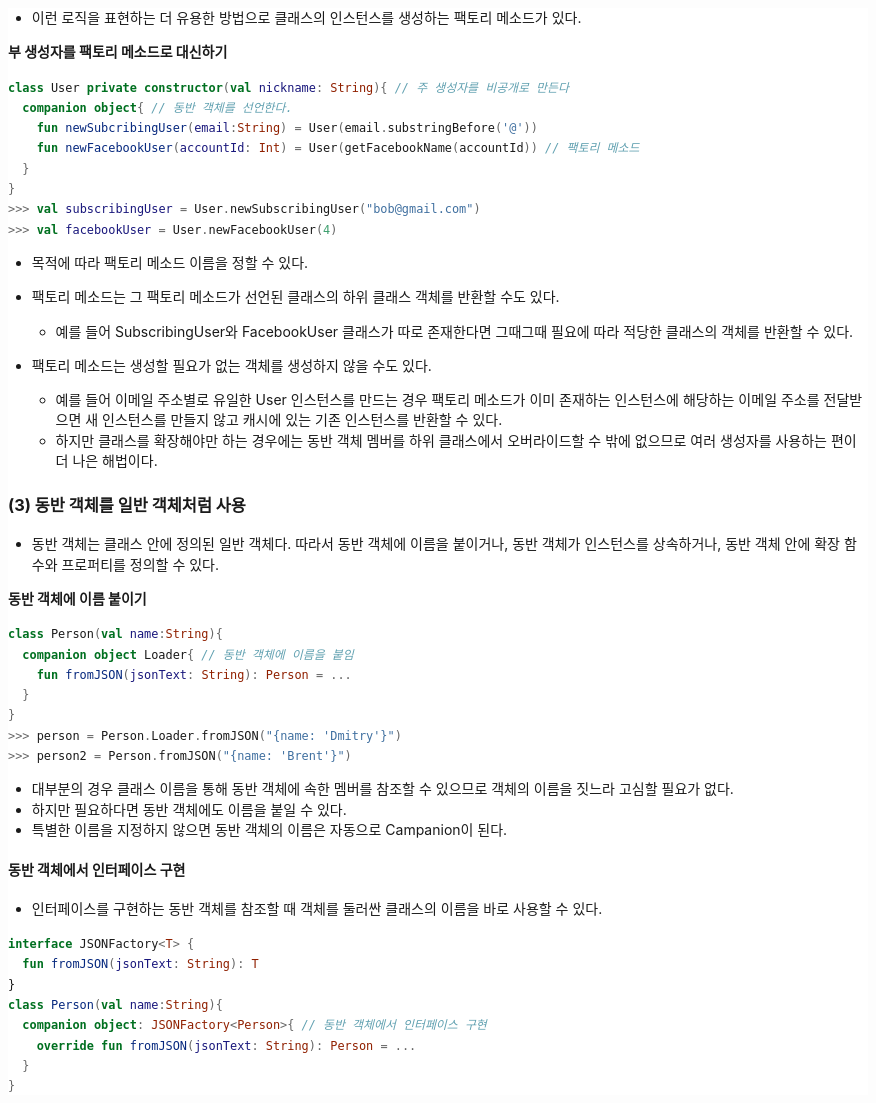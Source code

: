 - 이런 로직을 표현하는 더 유용한 방법으로 클래스의 인스턴스를 생성하는 팩토리 메소드가 있다.

**부 생성자를 팩토리 메소드로 대신하기**

```kotlin
class User private constructor(val nickname: String){ // 주 생성자를 비공개로 만든다
  companion object{ // 동반 객체를 선언한다.
    fun newSubcribingUser(email:String) = User(email.substringBefore('@'))
    fun newFacebookUser(accountId: Int) = User(getFacebookName(accountId)) // 팩토리 메소드
  }
}
>>> val subscribingUser = User.newSubscribingUser("bob@gmail.com")
>>> val facebookUser = User.newFacebookUser(4)
```

- 목적에 따라 팩토리 메소드 이름을 정할 수 있다.
- 팩토리 메소드는 그 팩토리 메소드가 선언된 클래스의 하위 클래스 객체를 반환할 수도 있다.
  - 예를 들어 SubscribingUser와 FacebookUser 클래스가 따로 존재한다면 그때그때 필요에 따라 적당한 클래스의 객체를 반환할 수 있다.

- 팩토리 메소드는 생성할 필요가 없는 객체를 생성하지 않을 수도 있다.
  - 예를 들어 이메일 주소별로 유일한 User 인스턴스를 만드는 경우 팩토리 메소드가 이미 존재하는 인스턴스에 해당하는 이메일 주소를 전달받으면 새 인스턴스를 만들지 않고 캐시에 있는 기존 인스턴스를 반환할 수 있다.
  - 하지만 클래스를 확장해야만 하는 경우에는 동반 객체 멤버를 하위 클래스에서 오버라이드할 수 밖에 없으므로 여러 생성자를 사용하는 편이 더 나은 해법이다.

### (3) 동반 객체를 일반 객체처럼 사용

- 동반 객체는 클래스 안에 정의된 일반 객체다. 따라서 동반 객체에 이름을 붙이거나, 동반 객체가 인스턴스를 상속하거나, 동반 객체 안에 확장 함수와 프로퍼티를 정의할 수 있다.

**동반 객체에 이름 붙이기**

```kotlin
class Person(val name:String){
  companion object Loader{ // 동반 객체에 이름을 붙임
    fun fromJSON(jsonText: String): Person = ...
  }
}
>>> person = Person.Loader.fromJSON("{name: 'Dmitry'}")
>>> person2 = Person.fromJSON("{name: 'Brent'}")
```

- 대부분의 경우 클래스 이름을 통해 동반 객체에 속한 멤버를 참조할 수 있으므로 객체의 이름을 짓느라 고심할 필요가 없다.
- 하지만 필요하다면 동반 객체에도 이름을 붙일 수 있다.
- 특별한 이름을 지정하지 않으면 동반 객체의 이름은 자동으로 Campanion이 된다.

#### 동반 객체에서 인터페이스 구현

- 인터페이스를 구현하는 동반 객체를 참조할 때 객체를 둘러싼  클래스의 이름을 바로 사용할 수 있다.

```kotlin
interface JSONFactory<T> {
  fun fromJSON(jsonText: String): T
}
class Person(val name:String){
  companion object: JSONFactory<Person>{ // 동반 객체에서 인터페이스 구현
    override fun fromJSON(jsonText: String): Person = ...
  }
}
```
